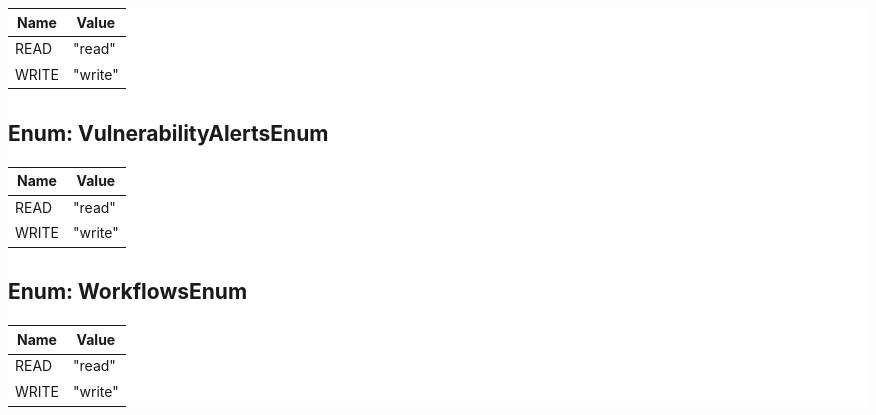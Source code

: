 | Name | Value |
|---- | -----|
| READ | &quot;read&quot; |
| WRITE | &quot;write&quot; |



## Enum: VulnerabilityAlertsEnum

| Name | Value |
|---- | -----|
| READ | &quot;read&quot; |
| WRITE | &quot;write&quot; |



## Enum: WorkflowsEnum

| Name | Value |
|---- | -----|
| READ | &quot;read&quot; |
| WRITE | &quot;write&quot; |



